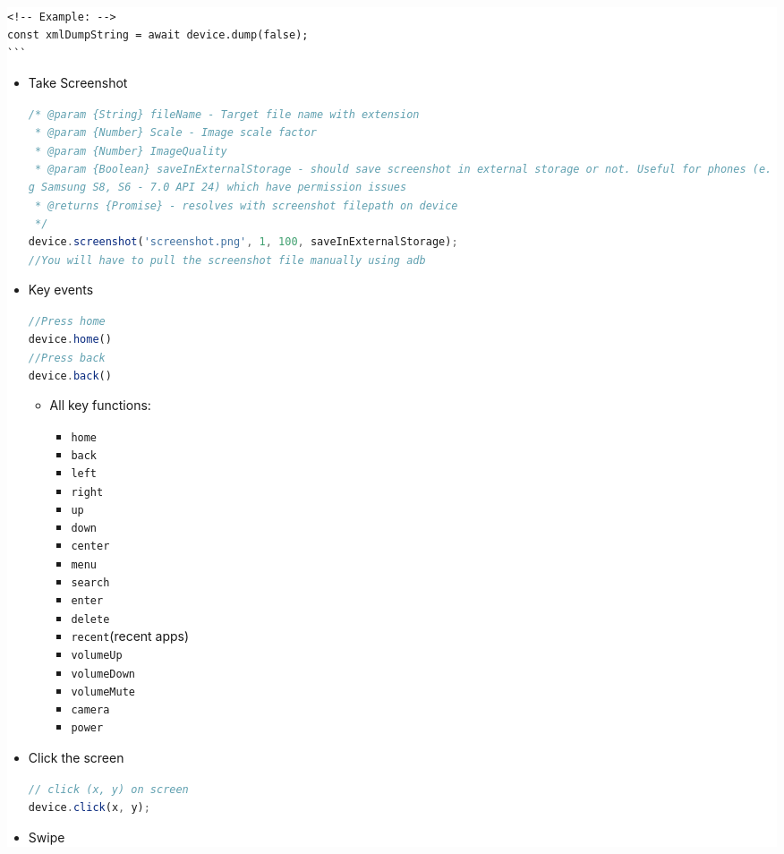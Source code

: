     <!-- Example: -->
    const xmlDumpString = await device.dump(false);
    ```

-   Take Screenshot

    ```javascript
    /* @param {String} fileName - Target file name with extension
     * @param {Number} Scale - Image scale factor
     * @param {Number} ImageQuality
     * @param {Boolean} saveInExternalStorage - should save screenshot in external storage or not. Useful for phones (e.g Samsung S8, S6 - 7.0 API 24) which have permission issues
     * @returns {Promise} - resolves with screenshot filepath on device
     */
    device.screenshot('screenshot.png', 1, 100, saveInExternalStorage);
    //You will have to pull the screenshot file manually using adb
    ```

-   Key events

    ```javascript
    //Press home
    device.home()
    //Press back
    device.back()
    ```

    -   All key functions:

        -   `home`
        -   `back`
        -   `left`
        -   `right`
        -   `up`
        -   `down`
        -   `center`
        -   `menu`
        -   `search`
        -   `enter`
        -   `delete`
        -   `recent`(recent apps)
        -   `volumeUp`
        -   `volumeDown`
        -   `volumeMute`
        -   `camera`
        -   `power`

-   Click the screen

    ```javascript
    // click (x, y) on screen
    device.click(x, y);
    ```

-   Swipe
